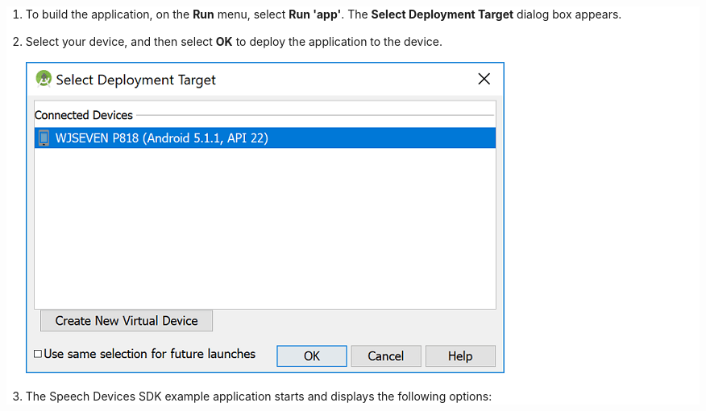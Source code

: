 
1. To build the application, on the **Run** menu, select **Run 'app'**. The **Select Deployment Target** dialog box appears.

1. Select your device, and then select **OK** to deploy the application to the device.

    ![Select Deployment Target dialog box](media/speech-devices-sdk/qsg-7.png)

1. The Speech Devices SDK example application starts and displays the following options:
